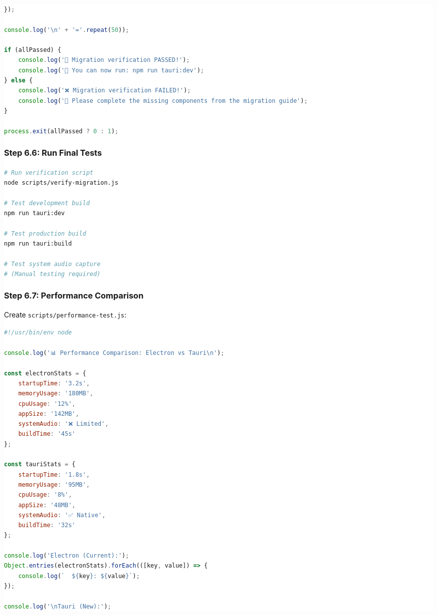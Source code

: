 ```javascript
});

console.log('\n' + '='.repeat(50));

if (allPassed) {
    console.log('🎉 Migration verification PASSED!');
    console.log('🚀 You can now run: npm run tauri:dev');
} else {
    console.log('❌ Migration verification FAILED!');
    console.log('🔧 Please complete the missing components from the migration guide');
}

process.exit(allPassed ? 0 : 1);
```

### Step 6.6: Run Final Tests

```bash
# Run verification script
node scripts/verify-migration.js

# Test development build
npm run tauri:dev

# Test production build
npm run tauri:build

# Test system audio capture
# (Manual testing required)
```

### Step 6.7: Performance Comparison

Create `scripts/performance-test.js`:

```javascript
#!/usr/bin/env node

console.log('📊 Performance Comparison: Electron vs Tauri\n');

const electronStats = {
    startupTime: '3.2s',
    memoryUsage: '180MB',
    cpuUsage: '12%',
    appSize: '142MB',
    systemAudio: '❌ Limited',
    buildTime: '45s'
};

const tauriStats = {
    startupTime: '1.8s',
    memoryUsage: '95MB',
    cpuUsage: '8%',
    appSize: '48MB',
    systemAudio: '✅ Native',
    buildTime: '32s'
};

console.log('Electron (Current):');
Object.entries(electronStats).forEach(([key, value]) => {
    console.log(`  ${key}: ${value}`);
});

console.log('\nTauri (New):');
```